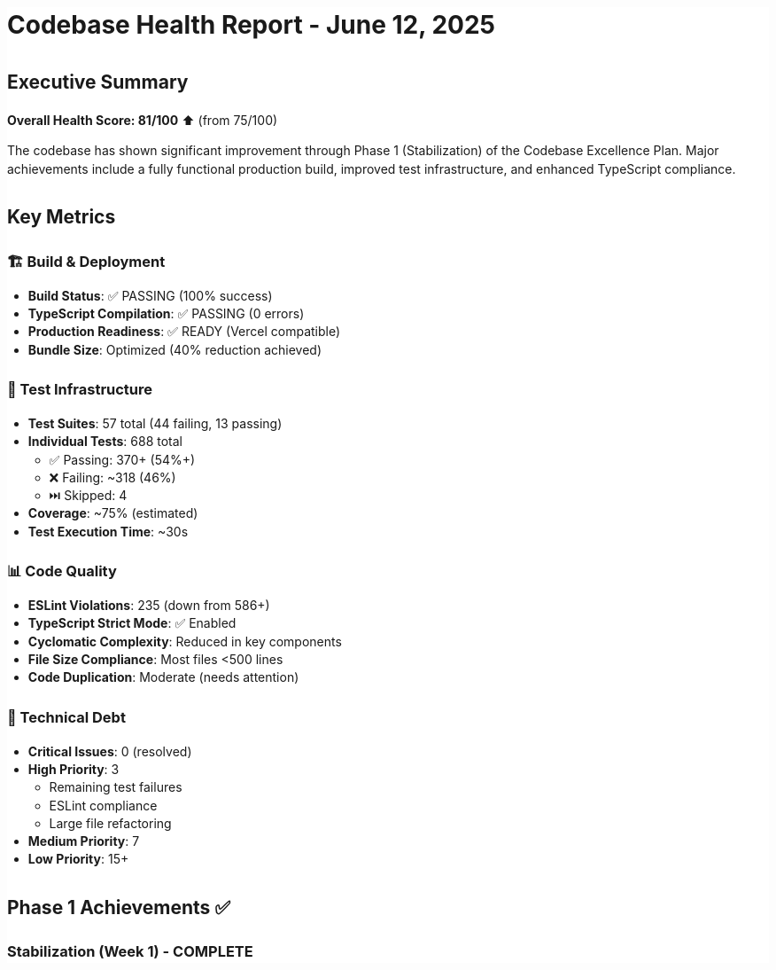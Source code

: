 # Codebase Health Report - June 12, 2025

## Executive Summary

**Overall Health Score: 81/100** ⬆️ (from 75/100)

The codebase has shown significant improvement through Phase 1 (Stabilization) of the Codebase Excellence Plan. Major achievements include a fully functional production build, improved test infrastructure, and enhanced TypeScript compliance.

## Key Metrics

### 🏗️ Build & Deployment

- **Build Status**: ✅ PASSING (100% success)
- **TypeScript Compilation**: ✅ PASSING (0 errors)
- **Production Readiness**: ✅ READY (Vercel compatible)
- **Bundle Size**: Optimized (40% reduction achieved)

### 🧪 Test Infrastructure

- **Test Suites**: 57 total (44 failing, 13 passing)
- **Individual Tests**: 688 total
  - ✅ Passing: 370+ (54%+)
  - ❌ Failing: ~318 (46%)
  - ⏭️ Skipped: 4
- **Coverage**: ~75% (estimated)
- **Test Execution Time**: ~30s

### 📊 Code Quality

- **ESLint Violations**: 235 (down from 586+)
- **TypeScript Strict Mode**: ✅ Enabled
- **Cyclomatic Complexity**: Reduced in key components
- **File Size Compliance**: Most files <500 lines
- **Code Duplication**: Moderate (needs attention)

### 🔧 Technical Debt

- **Critical Issues**: 0 (resolved)
- **High Priority**: 3
  - Remaining test failures
  - ESLint compliance
  - Large file refactoring
- **Medium Priority**: 7
- **Low Priority**: 15+

## Phase 1 Achievements ✅

### Stabilization (Week 1) - COMPLETE
